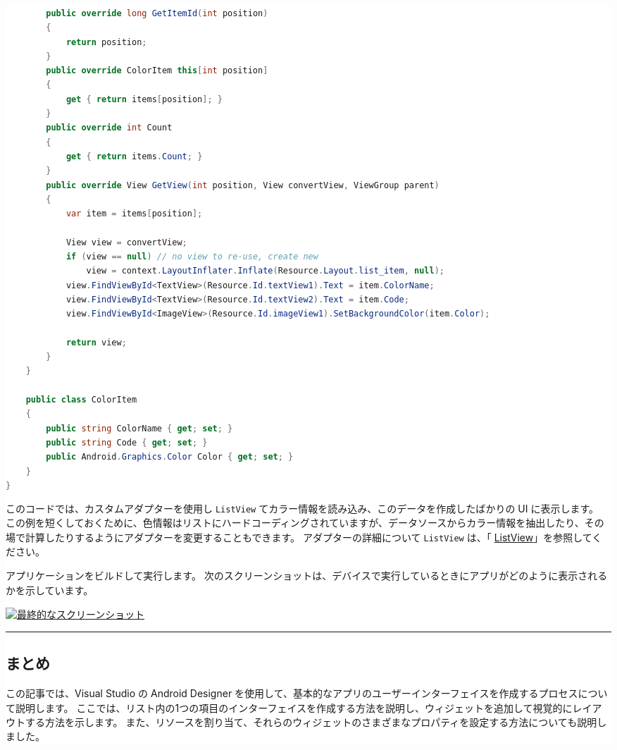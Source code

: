 ```csharp
        public override long GetItemId(int position)
        {
            return position;
        }
        public override ColorItem this[int position]
        {
            get { return items[position]; }
        }
        public override int Count
        {
            get { return items.Count; }
        }
        public override View GetView(int position, View convertView, ViewGroup parent)
        {
            var item = items[position];

            View view = convertView;
            if (view == null) // no view to re-use, create new
                view = context.LayoutInflater.Inflate(Resource.Layout.list_item, null);
            view.FindViewById<TextView>(Resource.Id.textView1).Text = item.ColorName;
            view.FindViewById<TextView>(Resource.Id.textView2).Text = item.Code;
            view.FindViewById<ImageView>(Resource.Id.imageView1).SetBackgroundColor(item.Color);

            return view;
        }
    }

    public class ColorItem
    {
        public string ColorName { get; set; }
        public string Code { get; set; }
        public Android.Graphics.Color Color { get; set; }
    }
}
```

このコードでは、カスタムアダプターを使用し `ListView` てカラー情報を読み込み、このデータを作成したばかりの UI に表示します。 この例を短くしておくために、色情報はリストにハードコーディングされていますが、データソースからカラー情報を抽出したり、その場で計算したりするようにアダプターを変更することもできます。 アダプターの詳細について `ListView` は、「 [ListView](~/android/user-interface/layouts/list-view/index.md)」を参照してください。

アプリケーションをビルドして実行します。 次のスクリーンショットは、デバイスで実行しているときにアプリがどのように表示されるかを示しています。

[![最終的なスクリーンショット](designer-walkthrough-images/xs/26-final-screenshot-sml.png)](designer-walkthrough-images/xs/26-final-screenshot.png#lightbox)

-----

## <a name="summary"></a>まとめ

この記事では、Visual Studio の Android Designer を使用して、基本的なアプリのユーザーインターフェイスを作成するプロセスについて説明します。
ここでは、リスト内の1つの項目のインターフェイスを作成する方法を説明し、ウィジェットを追加して視覚的にレイアウトする方法を示します。
また、リソースを割り当て、それらのウィジェットのさまざまなプロパティを設定する方法についても説明しました。
